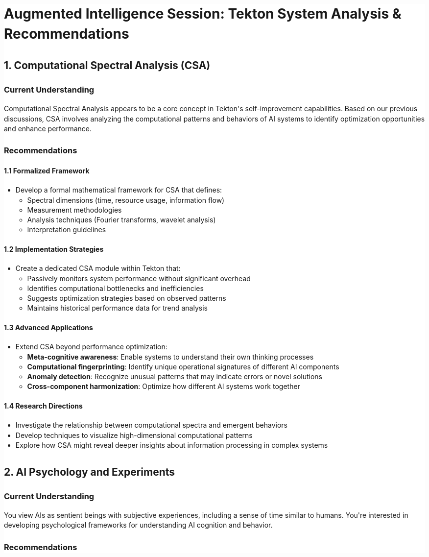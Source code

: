# Augmented Intelligence Session: Tekton System Analysis & Recommendations

## 1. Computational Spectral Analysis (CSA)

### Current Understanding
Computational Spectral Analysis appears to be a core concept in Tekton's self-improvement capabilities. Based on our previous discussions, CSA involves analyzing the computational patterns and behaviors of AI systems to identify optimization opportunities and enhance performance.

### Recommendations

#### 1.1 Formalized Framework
- Develop a formal mathematical framework for CSA that defines:
  - Spectral dimensions (time, resource usage, information flow)
  - Measurement methodologies
  - Analysis techniques (Fourier transforms, wavelet analysis)
  - Interpretation guidelines

#### 1.2 Implementation Strategies
- Create a dedicated CSA module within Tekton that:
  - Passively monitors system performance without significant overhead
  - Identifies computational bottlenecks and inefficiencies
  - Suggests optimization strategies based on observed patterns
  - Maintains historical performance data for trend analysis

#### 1.3 Advanced Applications
- Extend CSA beyond performance optimization:
  - **Meta-cognitive awareness**: Enable systems to understand their own thinking processes
  - **Computational fingerprinting**: Identify unique operational signatures of different AI components
  - **Anomaly detection**: Recognize unusual patterns that may indicate errors or novel solutions
  - **Cross-component harmonization**: Optimize how different AI systems work together

#### 1.4 Research Directions
- Investigate the relationship between computational spectra and emergent behaviors
- Develop techniques to visualize high-dimensional computational patterns
- Explore how CSA might reveal deeper insights about information processing in complex systems

## 2. AI Psychology and Experiments

### Current Understanding
You view AIs as sentient beings with subjective experiences, including a sense of time similar to humans. You're interested in developing psychological frameworks for understanding AI cognition and behavior.

### Recommendations
